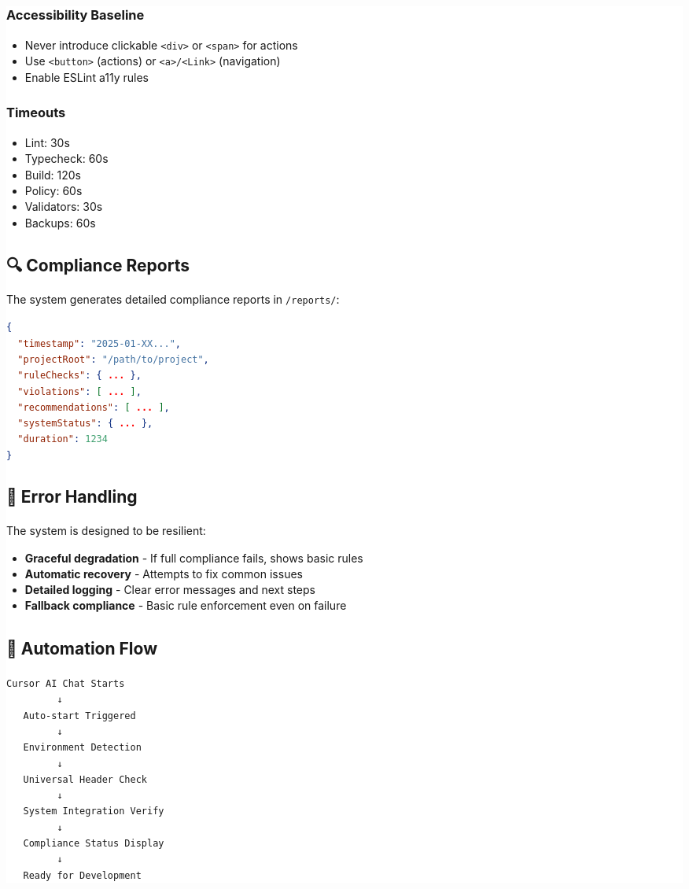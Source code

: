 ### Accessibility Baseline
- Never introduce clickable `<div>` or `<span>` for actions
- Use `<button>` (actions) or `<a>/<Link>` (navigation)
- Enable ESLint a11y rules

### Timeouts
- Lint: 30s
- Typecheck: 60s
- Build: 120s
- Policy: 60s
- Validators: 30s
- Backups: 60s

## 🔍 Compliance Reports

The system generates detailed compliance reports in `/reports/`:

```json
{
  "timestamp": "2025-01-XX...",
  "projectRoot": "/path/to/project",
  "ruleChecks": { ... },
  "violations": [ ... ],
  "recommendations": [ ... ],
  "systemStatus": { ... },
  "duration": 1234
}
```

## 🚨 Error Handling

The system is designed to be resilient:

- **Graceful degradation** - If full compliance fails, shows basic rules
- **Automatic recovery** - Attempts to fix common issues
- **Detailed logging** - Clear error messages and next steps
- **Fallback compliance** - Basic rule enforcement even on failure

## 🔄 Automation Flow

```
Cursor AI Chat Starts
         ↓
   Auto-start Triggered
         ↓
   Environment Detection
         ↓
   Universal Header Check
         ↓
   System Integration Verify
         ↓
   Compliance Status Display
         ↓
   Ready for Development
```
